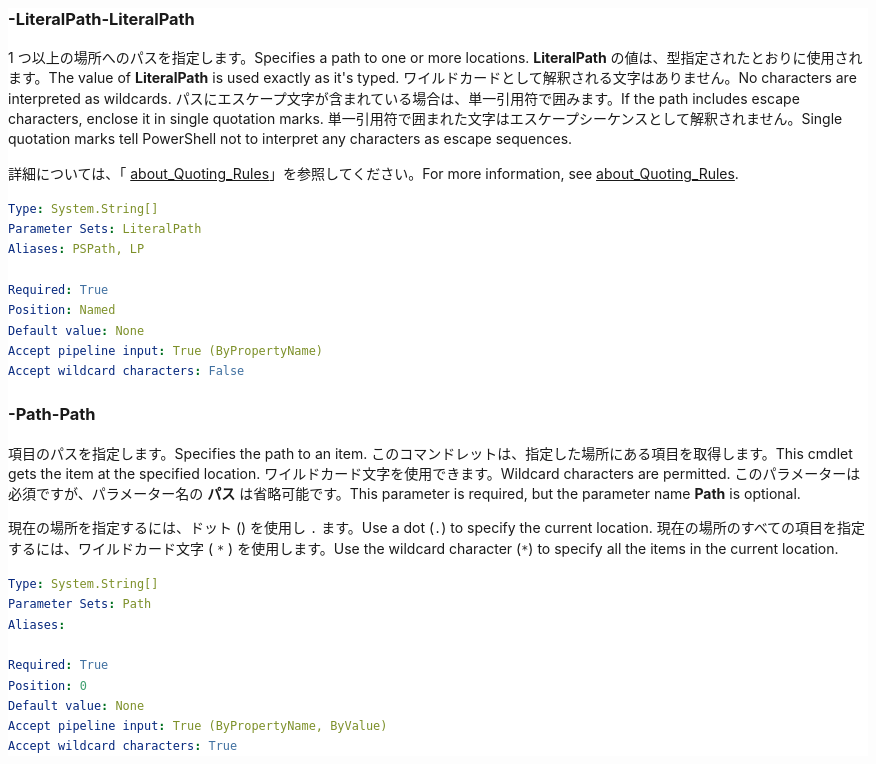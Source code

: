 ### <span data-ttu-id="fcdf3-176">-LiteralPath</span><span class="sxs-lookup"><span data-stu-id="fcdf3-176">-LiteralPath</span></span>

<span data-ttu-id="fcdf3-177">1 つ以上の場所へのパスを指定します。</span><span class="sxs-lookup"><span data-stu-id="fcdf3-177">Specifies a path to one or more locations.</span></span> <span data-ttu-id="fcdf3-178">**LiteralPath** の値は、型指定されたとおりに使用されます。</span><span class="sxs-lookup"><span data-stu-id="fcdf3-178">The value of **LiteralPath** is used exactly as it's typed.</span></span> <span data-ttu-id="fcdf3-179">ワイルドカードとして解釈される文字はありません。</span><span class="sxs-lookup"><span data-stu-id="fcdf3-179">No characters are interpreted as wildcards.</span></span> <span data-ttu-id="fcdf3-180">パスにエスケープ文字が含まれている場合は、単一引用符で囲みます。</span><span class="sxs-lookup"><span data-stu-id="fcdf3-180">If the path includes escape characters, enclose it in single quotation marks.</span></span> <span data-ttu-id="fcdf3-181">単一引用符で囲まれた文字はエスケープシーケンスとして解釈されません。</span><span class="sxs-lookup"><span data-stu-id="fcdf3-181">Single quotation marks tell PowerShell not to interpret any characters as escape sequences.</span></span>

<span data-ttu-id="fcdf3-182">詳細については、「 [about_Quoting_Rules](../Microsoft.Powershell.Core/About/about_Quoting_Rules.md)」を参照してください。</span><span class="sxs-lookup"><span data-stu-id="fcdf3-182">For more information, see [about_Quoting_Rules](../Microsoft.Powershell.Core/About/about_Quoting_Rules.md).</span></span>

```yaml
Type: System.String[]
Parameter Sets: LiteralPath
Aliases: PSPath, LP

Required: True
Position: Named
Default value: None
Accept pipeline input: True (ByPropertyName)
Accept wildcard characters: False
```

### <span data-ttu-id="fcdf3-183">-Path</span><span class="sxs-lookup"><span data-stu-id="fcdf3-183">-Path</span></span>

<span data-ttu-id="fcdf3-184">項目のパスを指定します。</span><span class="sxs-lookup"><span data-stu-id="fcdf3-184">Specifies the path to an item.</span></span> <span data-ttu-id="fcdf3-185">このコマンドレットは、指定した場所にある項目を取得します。</span><span class="sxs-lookup"><span data-stu-id="fcdf3-185">This cmdlet gets the item at the specified location.</span></span> <span data-ttu-id="fcdf3-186">ワイルドカード文字を使用できます。</span><span class="sxs-lookup"><span data-stu-id="fcdf3-186">Wildcard characters are permitted.</span></span> <span data-ttu-id="fcdf3-187">このパラメーターは必須ですが、パラメーター名の **パス** は省略可能です。</span><span class="sxs-lookup"><span data-stu-id="fcdf3-187">This parameter is required, but the parameter name **Path** is optional.</span></span>

<span data-ttu-id="fcdf3-188">現在の場所を指定するには、ドット () を使用し `.` ます。</span><span class="sxs-lookup"><span data-stu-id="fcdf3-188">Use a dot (`.`) to specify the current location.</span></span> <span data-ttu-id="fcdf3-189">現在の場所のすべての項目を指定するには、ワイルドカード文字 ( `*` ) を使用します。</span><span class="sxs-lookup"><span data-stu-id="fcdf3-189">Use the wildcard character (`*`) to specify all the items in the current location.</span></span>

```yaml
Type: System.String[]
Parameter Sets: Path
Aliases:

Required: True
Position: 0
Default value: None
Accept pipeline input: True (ByPropertyName, ByValue)
Accept wildcard characters: True
```

